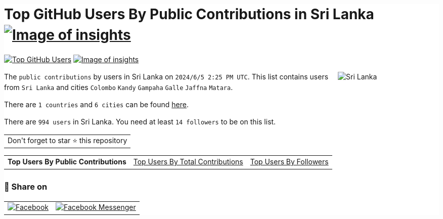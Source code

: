 # Top GitHub Users By Public Contributions in Sri Lanka [<img alt="Image of insights" src="https://github.com/gayanvoice/insights/blob/master/graph/373383893/small/week.png" height="24">](https://github.com/gayanvoice/insights/blob/master/readme/373383893/week.md)
[![Top GitHub Users](https://github.com/gayanvoice/top-github-users/actions/workflows/action.yml/badge.svg)](https://github.com/gayanvoice/top-github-users/actions/workflows/action.yml) [![Image of insights](https://github.com/gayanvoice/insights/blob/master/svg/373383893/badge.svg)](https://github.com/gayanvoice/insights/blob/master/readme/373383893/week.md)

<a href="https://gayanvoice.github.io/top-github-users/index.html">
	<img align="right" width="200" src="https://upload.wikimedia.org/wikipedia/commons/thumb/1/11/Flag_of_Sri_Lanka.svg/800px-Flag_of_Sri_Lanka.svg.png" alt="Sri Lanka">
</a>

The `public contributions` by users in Sri Lanka on `2024/6/5 2:25 PM UTC`. This list contains users from `Sri Lanka` and cities `Colombo` `Kandy` `Gampaha` `Galle` `Jaffna` `Matara`.

There are `1 countries` and `6 cities` can be found [here](https://github.com/DARKDRAGON-LK/top-github-users-in-sri-lanka).

There are `994 users`  in Sri Lanka. You need at least `14 followers` to be on this list.

<table>
	<tr>
		<td>
			Don't forget to star ⭐ this repository
		</td>
	</tr>
</table>

<table>
	<tr>
		<td>
			<strong>Top Users By Public Contributions</strong>
		</td>
		<td>
			<a href="https://github.com/DARKDRAGON-LK/top-github-users-in-sri-lanka/blob/main/markdown/total_contributions/sri_lanka.md">Top Users By Total Contributions</a>
		</td>
		<td>
			<a href="https://github.com/DARKDRAGON-LK/top-github-users-in-sri-lanka/blob/main/markdown/followers/sri_lanka.md">Top Users By Followers</a>
		</td>
	</tr>
</table>

### 🚀 Share on

<table>
	<tr>
		<td>
			<a href="https://web.facebook.com/sharer.php?t=Top%20GitHub%20Users%20By%20Public%20Contributions%20in%20Sri%20Lanka&u=https://github.com/DARKDRAGON-LK/top-github-users-in-sri-lanka/blob/main/markdown/public_contributions/sri_lanka.md&_rdc=1&_rdr">
				<img src="https://github.com/gayanvoice/github-active-users-monitor/raw/master/public/images/icons/facebook.svg" height="48" width="48" alt="Facebook"/>
			</a>
		</td>
		<td>
			<a href="https://www.facebook.com/dialog/send?link=https://github.com/DARKDRAGON-LK/top-github-users-in-sri-lanka/blob/main/markdown/public_contributions/sri_lanka.md&app_id=291494419107518&redirect_uri=https://github.com/DARKDRAGON-LK/top-github-users-in-sri-lanka/blob/main/markdown/public_contributions/sri_lanka.md">
				<img src="https://github.com/gayanvoice/github-active-users-monitor/raw/master/public/images/icons/facebook_messenger.svg" height="48" width="48" alt="Facebook Messenger"/>